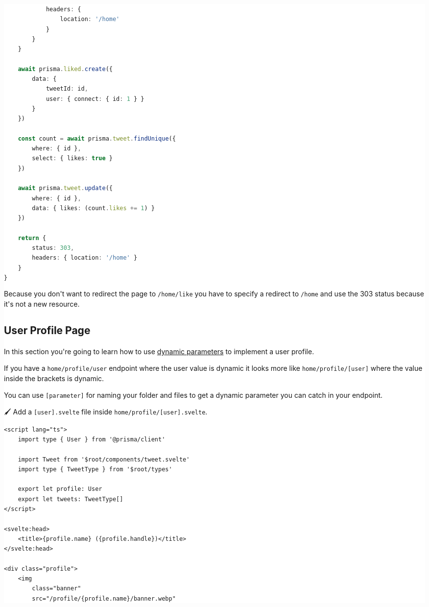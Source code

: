 ```ts:routes/home/like.ts showLineNumbers
			headers: {
				location: '/home'
			}
		}
	}

	await prisma.liked.create({
		data: {
			tweetId: id,
			user: { connect: { id: 1 } }
		}
	})

	const count = await prisma.tweet.findUnique({
		where: { id },
		select: { likes: true }
	})

	await prisma.tweet.update({
		where: { id },
		data: { likes: (count.likes += 1) }
	})

	return {
		status: 303,
		headers: { location: '/home' }
	}
}
```

Because you don't want to redirect the page to `/home/like` you have to specify a redirect to `/home` and use the 303 status because it's not a new resource.

## User Profile Page

In this section you're going to learn how to use [dynamic parameters](https://kit.svelte.dev/docs/routing#pages) to implement a user profile.

If you have a `home/profile/user` endpoint where the user value is dynamic it looks more like `home/profile/[user]` where the value inside the brackets is dynamic.

You can use `[parameter]` for naming your folder and files to get a dynamic parameter you can catch in your endpoint.

🖌️ Add a `[user].svelte` file inside `home/profile/[user].svelte`.

```html:routes/home/profile/[user].svelte showLineNumbers
<script lang="ts">
	import type { User } from '@prisma/client'

	import Tweet from '$root/components/tweet.svelte'
	import type { TweetType } from '$root/types'

	export let profile: User
	export let tweets: TweetType[]
</script>

<svelte:head>
	<title>{profile.name} ({profile.handle})</title>
</svelte:head>

<div class="profile">
	<img
		class="banner"
		src="/profile/{profile.name}/banner.webp"
```